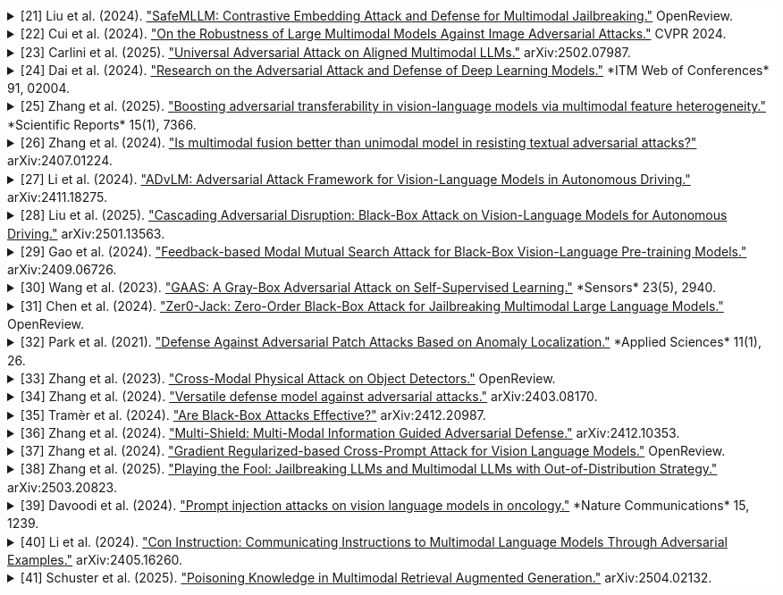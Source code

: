 <details id="ref21"><summary>[21] Liu et al. (2024). <a href="https://openreview.net/forum?id=tT6O9qj72K" target="_blank">"SafeMLLM: Contrastive Embedding Attack and Defense for Multimodal Jailbreaking."</a> OpenReview.</summary></details>
<details id="ref22"><summary>[22] Cui et al. (2024). <a href="https://openaccess.thecvf.com/content/CVPR2024/html/Cui_On_the_Robustness_of_Large_Multimodal_Models_Against_Image_CVPR_2024_paper.html" target="_blank">"On the Robustness of Large Multimodal Models Against Image Adversarial Attacks."</a> CVPR 2024.</summary></details>
<details id="ref23"><summary>[23] Carlini et al. (2025). <a href="https://arxiv.org/abs/2502.07987" target="_blank">"Universal Adversarial Attack on Aligned Multimodal LLMs."</a> arXiv:2502.07987.</summary></details>
<details id="ref24"><summary>[24] Dai et al. (2024). <a href="https://www.itm-conferences.org/articles/itmconf/abs/2024/04/itmconf_icast2024_02004/itmconf_icast2024_02004.html" target="_blank">"Research on the Adversarial Attack and Defense of Deep Learning Models."</a> *ITM Web of Conferences* 91, 02004.</summary></details>
<details id="ref25"><summary>[25] Zhang et al. (2025). <a href="https://www.nature.com/articles/s41598-025-57933-9" target="_blank">"Boosting adversarial transferability in vision-language models via multimodal feature heterogeneity."</a> *Scientific Reports* 15(1), 7366.</summary></details>
<details id="ref26"><summary>[26] Zhang et al. (2024). <a href="https://arxiv.org/abs/2407.01224" target="_blank">"Is multimodal fusion better than unimodal model in resisting textual adversarial attacks?"</a> arXiv:2407.01224.</summary></details>
<details id="ref27"><summary>[27] Li et al. (2024). <a href="https://arxiv.org/abs/2411.18275" target="_blank">"ADvLM: Adversarial Attack Framework for Vision-Language Models in Autonomous Driving."</a> arXiv:2411.18275.</summary></details>
<details id="ref28"><summary>[28] Liu et al. (2025). <a href="https://arxiv.org/abs/2501.13563" target="_blank">"Cascading Adversarial Disruption: Black-Box Attack on Vision-Language Models for Autonomous Driving."</a> arXiv:2501.13563.</summary></details>
<details id="ref29"><summary>[29] Gao et al. (2024). <a href="https://arxiv.org/abs/2409.06726" target="_blank">"Feedback-based Modal Mutual Search Attack for Black-Box Vision-Language Pre-training Models."</a> arXiv:2409.06726.</summary></details>
<details id="ref30"><summary>[30] Wang et al. (2023). <a href="https://www.mdpi.com/1424-8220/23/5/2940" target="_blank">"GAAS: A Gray-Box Adversarial Attack on Self-Supervised Learning."</a> *Sensors* 23(5), 2940.</summary></details>
<details id="ref31"><summary>[31] Chen et al. (2024). <a href="https://openreview.net/forum?id=U77QG90q8a" target="_blank">"Zer0-Jack: Zero-Order Black-Box Attack for Jailbreaking Multimodal Large Language Models."</a> OpenReview.</summary></details>
<details id="ref32"><summary>[32] Park et al. (2021). <a href="https://www.mdpi.com/2076-3417/11/1/26" target="_blank">"Defense Against Adversarial Patch Attacks Based on Anomaly Localization."</a> *Applied Sciences* 11(1), 26.</summary></details>
<details id="ref33"><summary>[33] Zhang et al. (2023). <a href="https://openreview.net/forum?id=5xN6RArb4E" target="_blank">"Cross-Modal Physical Attack on Object Detectors."</a> OpenReview.</summary></details>
<details id="ref34"><summary>[34] Zhang et al. (2024). <a href="https://arxiv.org/abs/2403.08170" target="_blank">"Versatile defense model against adversarial attacks."</a> arXiv:2403.08170.</summary></details>
<details id="ref35"><summary>[35] Tramèr et al. (2024). <a href="https://arxiv.org/abs/2412.20987" target="_blank">"Are Black-Box Attacks Effective?"</a> arXiv:2412.20987.</summary></details>
<details id="ref36"><summary>[36] Zhang et al. (2024). <a href="https://arxiv.org/abs/2412.10353" target="_blank">"Multi-Shield: Multi-Modal Information Guided Adversarial Defense."</a> arXiv:2412.10353.</summary></details>
<details id="ref37"><summary>[37] Zhang et al. (2024). <a href="https://openreview.net/forum?id=tU_IOmC4wR" target="_blank">"Gradient Regularized-based Cross-Prompt Attack for Vision Language Models."</a> OpenReview.</summary></details>
<details id="ref38"><summary>[38] Zhang et al. (2025). <a href="https://arxiv.org/abs/2503.20823" target="_blank">"Playing the Fool: Jailbreaking LLMs and Multimodal LLMs with Out-of-Distribution Strategy."</a> arXiv:2503.20823.</summary></details>
<details id="ref39"><summary>[39] Davoodi et al. (2024). <a href="https://www.nature.com/articles/s41467-024-45678-9" target="_blank">"Prompt injection attacks on vision language models in oncology."</a> *Nature Communications* 15, 1239.</summary></details>
<details id="ref40"><summary>[40] Li et al. (2024). <a href="https://arxiv.org/abs/2405.16260" target="_blank">"Con Instruction: Communicating Instructions to Multimodal Language Models Through Adversarial Examples."</a> arXiv:2405.16260.</summary></details>
<details id="ref41"><summary>[41] Schuster et al. (2025). <a href="https://arxiv.org/abs/2504.02132" target="_blank">"Poisoning Knowledge in Multimodal Retrieval Augmented Generation."</a> arXiv:2504.02132.</summary></details>